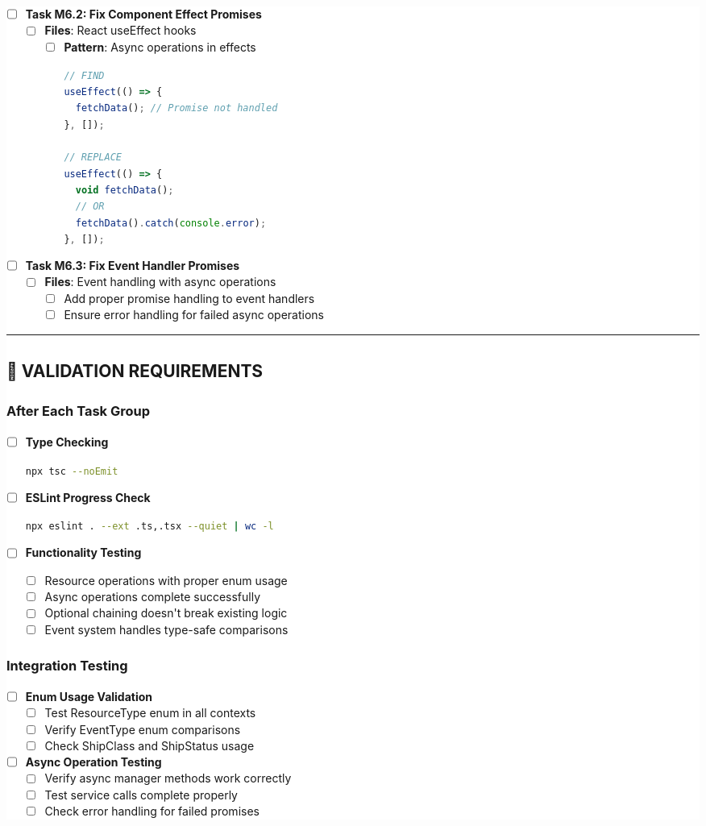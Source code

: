 - [ ] **Task M6.2: Fix Component Effect Promises**
  - [ ] **Files**: React useEffect hooks
    - [ ] **Pattern**: Async operations in effects
      ```typescript
      // FIND
      useEffect(() => {
        fetchData(); // Promise not handled
      }, []);
      
      // REPLACE
      useEffect(() => {
        void fetchData();
        // OR
        fetchData().catch(console.error);
      }, []);
      ```

- [ ] **Task M6.3: Fix Event Handler Promises**
  - [ ] **Files**: Event handling with async operations
    - [ ] Add proper promise handling to event handlers
    - [ ] Ensure error handling for failed async operations

---

## 🧪 **VALIDATION REQUIREMENTS**

### **After Each Task Group**
- [ ] **Type Checking**
  ```bash
  npx tsc --noEmit
  ```

- [ ] **ESLint Progress Check**
  ```bash
  npx eslint . --ext .ts,.tsx --quiet | wc -l
  ```

- [ ] **Functionality Testing**
  - [ ] Resource operations with proper enum usage
  - [ ] Async operations complete successfully
  - [ ] Optional chaining doesn't break existing logic
  - [ ] Event system handles type-safe comparisons

### **Integration Testing**
- [ ] **Enum Usage Validation**
  - [ ] Test ResourceType enum in all contexts
  - [ ] Verify EventType enum comparisons
  - [ ] Check ShipClass and ShipStatus usage

- [ ] **Async Operation Testing**
  - [ ] Verify async manager methods work correctly
  - [ ] Test service calls complete properly
  - [ ] Check error handling for failed promises
